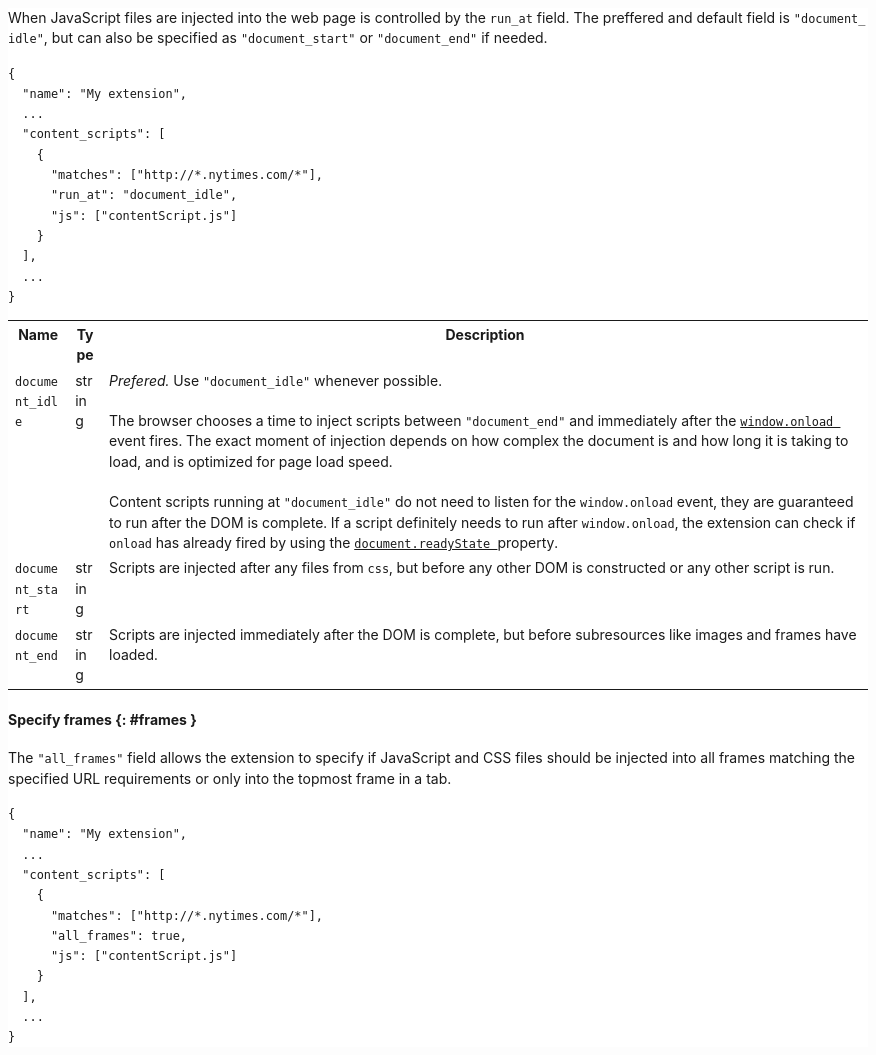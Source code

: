 When JavaScript files are injected into the web page is controlled by the `run_at` field. The
preffered and default field is `"document_idle"`, but can also be specified as `"document_start"` or
`"document_end"` if needed.

```json/6
{
  "name": "My extension",
  ...
  "content_scripts": [
    {
      "matches": ["http://*.nytimes.com/*"],
      "run_at": "document_idle",
      "js": ["contentScript.js"]
    }
  ],
  ...
}
```

<table class="simple"><tbody><tr><th>Name</th><th>Type</th><th>Description</th></tr><tr id="document_idle"><td><code>document_idle</code></td><td>string</td><td><em>Prefered.</em> Use <code>"document_idle"</code> whenever possible.<br><br>The browser chooses a time to inject scripts between <code>"document_end"</code> and immediately after the <a href="http://www.whatwg.org/specs/web-apps/current-work/#handler-onload"><code>window.onload </code></a>event fires. The exact moment of injection depends on how complex the document is and how long it is taking to load, and is optimized for page load speed.<br><br>Content scripts running at <code>"document_idle"</code> do not need to listen for the <code>window.onload</code> event, they are guaranteed to run after the DOM is complete. If a script definitely needs to run after <code>window.onload</code>, the extension can check if <code>onload</code> has already fired by using the <a href="http://www.whatwg.org/specs/web-apps/current-work/#dom-document-readystate"><code>document.readyState </code></a>property.</td></tr><tr id="document_start"><td><code>document_start</code></td><td>string</td><td>Scripts are injected after any files from <code>css</code>, but before any other DOM is constructed or any other script is run.</td></tr><tr id="document_end"><td><code>document_end</code></td><td>string</td><td>Scripts are injected immediately after the DOM is complete, but before subresources like images and frames have loaded.</td></tr></tbody></table>

#### Specify frames {: #frames }

The `"all_frames"` field allows the extension to specify if JavaScript and CSS files should be
injected into all frames matching the specified URL requirements or only into the topmost frame in a
tab.

```json/6
{
  "name": "My extension",
  ...
  "content_scripts": [
    {
      "matches": ["http://*.nytimes.com/*"],
      "all_frames": true,
      "js": ["contentScript.js"]
    }
  ],
  ...
}
```


[1]: http://www.w3.org/TR/DOM-Level-2-HTML/
[2]: /docs/extensions/mv2/messaging
[3]: /docs/extensions/i18n
[4]: /docs/extensions/storage
[5]: /docs/extensions/runtime
[6]: /docs/extensions/runtime#method-connect
[7]: /docs/extensions/runtime#method-getManifest
[8]: /docs/extensions/runtime#method-getURL
[9]: /docs/extensions/runtime#property-id
[10]: /docs/extensions/runtime#event-onConnect
[11]: /docs/extensions/runtime#event-onMessage
[12]: /docs/extensions/runtime#method-sendMessage
[13]: #programmatic
[14]: /docs/extensions/declaratively
[15]: /activeTab
[16]: /tabs#manifest
[17]: /docs/extensions/mv2/xhr#requesting-permission
[18]: /docs/extensions/mv2/match_patterns
[19]: /docs/extensions/mv2/match_patterns
[20]: #matchAndGlob
[21]: /docs/extensions/mv2/match_patterns
[22]: http://wiki.greasespot.net/Metadata_Block#.40include
[23]: http://wiki.greasespot.net/Metadata_Block#.40include
[24]: /docs/extensions/mv2/match_patterns
[25]: http://www.whatwg.org/specs/web-apps/current-work/#handler-onload
[26]: http://www.whatwg.org/specs/web-apps/current-work/#dom-document-readystate
[27]: https://developer.mozilla.org/en-US/docs/Web/API/Window/postMessage
[28]: /docs/extensions/mv2/xhr
[29]: http://en.wikipedia.org/wiki/Cross-site_scripting
[30]: http://en.wikipedia.org/wiki/Man-in-the-middle_attack